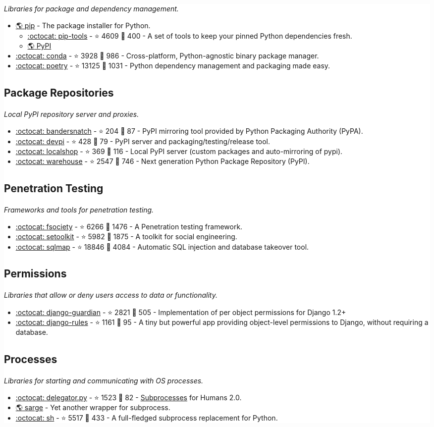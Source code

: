 *Libraries for package and dependency management.*

* [:earth_americas: pip](https://pip.pypa.io/en/stable/) - The package installer for Python.
    - [:octocat: pip-tools](https://github.com/jazzband/pip-tools) - :star: 4609 :fork_and_knife: 400 - A set of tools to keep your pinned Python dependencies fresh.
    - [:earth_americas: PyPI](https://pypi.org/)
* [:octocat: conda](https://github.com/conda/conda/) - :star: 3928 :fork_and_knife: 986 - Cross-platform, Python-agnostic binary package manager.
* [:octocat: poetry](https://github.com/sdispater/poetry) - :star: 13125 :fork_and_knife: 1031 - Python dependency management and packaging made easy.

## Package Repositories

*Local PyPI repository server and proxies.*

* [:octocat: bandersnatch](https://github.com/pypa/bandersnatch/) - :star: 204 :fork_and_knife: 87 - PyPI mirroring tool provided by Python Packaging Authority (PyPA).
* [:octocat: devpi](https://github.com/devpi/devpi) - :star: 428 :fork_and_knife: 79 - PyPI server and packaging/testing/release tool.
* [:octocat: localshop](https://github.com/jazzband/localshop) - :star: 369 :fork_and_knife: 116 - Local PyPI server (custom packages and auto-mirroring of pypi).
* [:octocat: warehouse](https://github.com/pypa/warehouse) - :star: 2547 :fork_and_knife: 746 - Next generation Python Package Repository (PyPI).

## Penetration Testing

*Frameworks and tools for penetration testing.*

* [:octocat: fsociety](https://github.com/Manisso/fsociety) - :star: 6266 :fork_and_knife: 1476 - A Penetration testing framework.
* [:octocat: setoolkit](https://github.com/trustedsec/social-engineer-toolkit) - :star: 5982 :fork_and_knife: 1875 - A toolkit for social engineering.
* [:octocat: sqlmap](https://github.com/sqlmapproject/sqlmap) - :star: 18846 :fork_and_knife: 4084 - Automatic SQL injection and database takeover tool.

## Permissions

*Libraries that allow or deny users access to data or functionality.*

* [:octocat: django-guardian](https://github.com/django-guardian/django-guardian) - :star: 2821 :fork_and_knife: 505 - Implementation of per object permissions for Django 1.2+
* [:octocat: django-rules](https://github.com/dfunckt/django-rules) - :star: 1161 :fork_and_knife: 95 - A tiny but powerful app providing object-level permissions to Django, without requiring a database.

## Processes

*Libraries for starting and communicating with OS processes.*

* [:octocat: delegator.py](https://github.com/amitt001/delegator.py) - :star: 1523 :fork_and_knife: 82 - [Subprocesses](https://docs.python.org/3/library/subprocess.html) for Humans 2.0.
* [:earth_americas: sarge](https://sarge.readthedocs.io/en/latest/) - Yet another wrapper for subprocess.
* [:octocat: sh](https://github.com/amoffat/sh) - :star: 5517 :fork_and_knife: 433 - A full-fledged subprocess replacement for Python.
